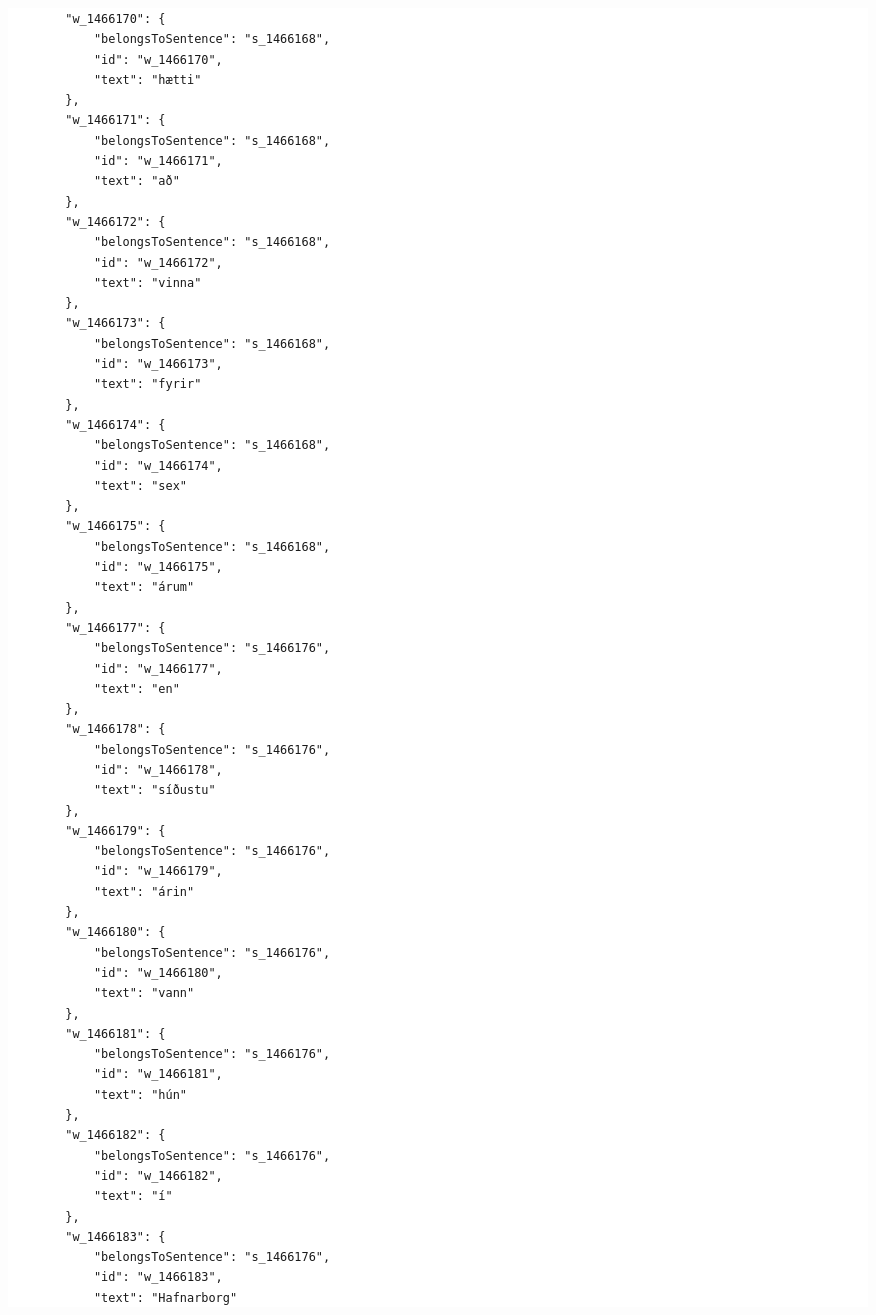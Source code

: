             "w_1466170": {
                "belongsToSentence": "s_1466168",
                "id": "w_1466170",
                "text": "hætti"
            },
            "w_1466171": {
                "belongsToSentence": "s_1466168",
                "id": "w_1466171",
                "text": "að"
            },
            "w_1466172": {
                "belongsToSentence": "s_1466168",
                "id": "w_1466172",
                "text": "vinna"
            },
            "w_1466173": {
                "belongsToSentence": "s_1466168",
                "id": "w_1466173",
                "text": "fyrir"
            },
            "w_1466174": {
                "belongsToSentence": "s_1466168",
                "id": "w_1466174",
                "text": "sex"
            },
            "w_1466175": {
                "belongsToSentence": "s_1466168",
                "id": "w_1466175",
                "text": "árum"
            },
            "w_1466177": {
                "belongsToSentence": "s_1466176",
                "id": "w_1466177",
                "text": "en"
            },
            "w_1466178": {
                "belongsToSentence": "s_1466176",
                "id": "w_1466178",
                "text": "síðustu"
            },
            "w_1466179": {
                "belongsToSentence": "s_1466176",
                "id": "w_1466179",
                "text": "árin"
            },
            "w_1466180": {
                "belongsToSentence": "s_1466176",
                "id": "w_1466180",
                "text": "vann"
            },
            "w_1466181": {
                "belongsToSentence": "s_1466176",
                "id": "w_1466181",
                "text": "hún"
            },
            "w_1466182": {
                "belongsToSentence": "s_1466176",
                "id": "w_1466182",
                "text": "í"
            },
            "w_1466183": {
                "belongsToSentence": "s_1466176",
                "id": "w_1466183",
                "text": "Hafnarborg"